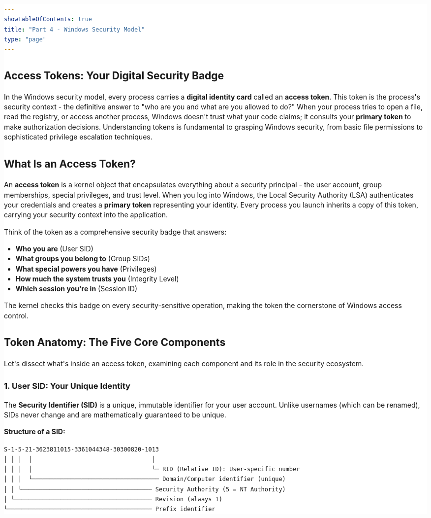 ```yaml
---
showTableOfContents: true
title: "Part 4 - Windows Security Model"
type: "page"
---
```



## Access Tokens: Your Digital Security Badge

In the Windows security model, every process carries a **digital identity card** called an **access token**. This token is the process's security context - the definitive answer to "who are you and what are you allowed to do?" When your process tries to open a file, read the registry, or access another process, Windows doesn't trust what your code claims; it consults your **primary token** to make authorization decisions. Understanding tokens is fundamental to grasping Windows security, from basic file permissions to sophisticated privilege escalation techniques.

## What Is an Access Token?

An **access token** is a kernel object that encapsulates everything about a security principal - the user account, group memberships, special privileges, and trust level. When you log into Windows, the Local Security Authority (LSA) authenticates your credentials and creates a **primary token** representing your identity. Every process you launch inherits a copy of this token, carrying your security context into the application.

Think of the token as a comprehensive security badge that answers:

- **Who you are** (User SID)
- **What groups you belong to** (Group SIDs)
- **What special powers you have** (Privileges)
- **How much the system trusts you** (Integrity Level)
- **Which session you're in** (Session ID)

The kernel checks this badge on every security-sensitive operation, making the token the cornerstone of Windows access control.


## Token Anatomy: The Five Core Components

Let's dissect what's inside an access token, examining each component and its role in the security ecosystem.

### 1. User SID: Your Unique Identity

The **Security Identifier (SID)** is a unique, immutable identifier for your user account. Unlike usernames (which can be renamed), SIDs never change and are mathematically guaranteed to be unique.

**Structure of a SID:**

```
S-1-5-21-3623811015-3361044348-30300820-1013
│ │ │  │                                  │
│ │ │  │                                  └─ RID (Relative ID): User-specific number
│ │ │  └──────────────────────────────────── Domain/Computer identifier (unique)
│ │ └───────────────────────────────────── Security Authority (5 = NT Authority)
│ └─────────────────────────────────────── Revision (always 1)
└───────────────────────────────────────── Prefix identifier
```
